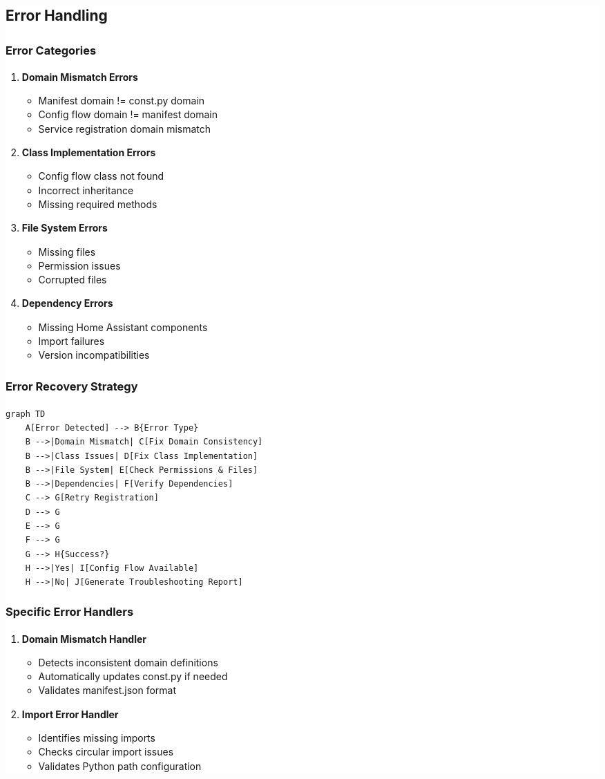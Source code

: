 
## Error Handling

### Error Categories

1. **Domain Mismatch Errors**
   - Manifest domain != const.py domain
   - Config flow domain != manifest domain
   - Service registration domain mismatch

2. **Class Implementation Errors**
   - Config flow class not found
   - Incorrect inheritance
   - Missing required methods

3. **File System Errors**
   - Missing files
   - Permission issues
   - Corrupted files

4. **Dependency Errors**
   - Missing Home Assistant components
   - Import failures
   - Version incompatibilities

### Error Recovery Strategy

```mermaid
graph TD
    A[Error Detected] --> B{Error Type}
    B -->|Domain Mismatch| C[Fix Domain Consistency]
    B -->|Class Issues| D[Fix Class Implementation]
    B -->|File System| E[Check Permissions & Files]
    B -->|Dependencies| F[Verify Dependencies]
    C --> G[Retry Registration]
    D --> G
    E --> G
    F --> G
    G --> H{Success?}
    H -->|Yes| I[Config Flow Available]
    H -->|No| J[Generate Troubleshooting Report]
```

### Specific Error Handlers

1. **Domain Mismatch Handler**
   - Detects inconsistent domain definitions
   - Automatically updates const.py if needed
   - Validates manifest.json format

2. **Import Error Handler**
   - Identifies missing imports
   - Checks circular import issues
   - Validates Python path configuration
